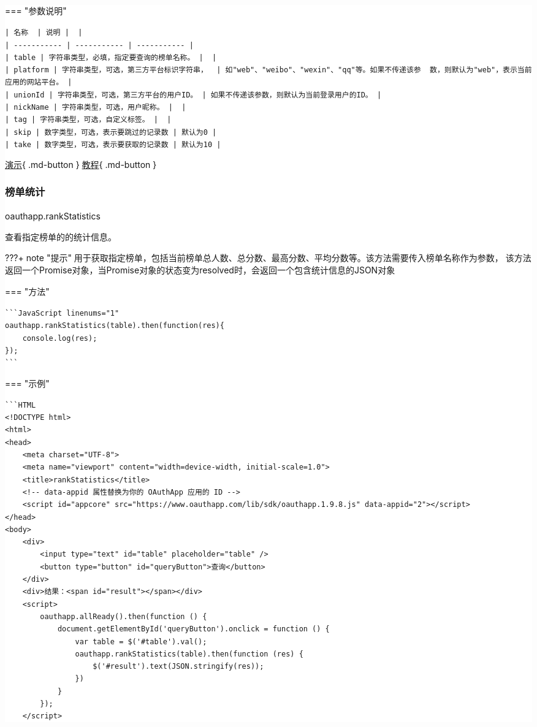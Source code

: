 === "参数说明"

    | 名称  | 说明 |  |
    | ----------- | ----------- | ----------- |
    | table | 字符串类型，必填，指定要查询的榜单名称。 |  |
    | platform | 字符串类型，可选，第三方平台标识字符串，  | 如"web"、"weibo"、"wexin"、"qq"等。如果不传递该参  数，则默认为"web"，表示当前应用的网站平台。 |
    | unionId | 字符串类型，可选，第三方平台的用户ID。 | 如果不传递该参数，则默认为当前登录用户的ID。 |
    | nickName | 字符串类型，可选，用户昵称。 |  |
    | tag | 字符串类型，可选，自定义标签。 |  |
    | skip | 数字类型，可选，表示要跳过的记录数 | 默认为0 |
    | take | 数字类型，可选，表示要获取的记录数 | 默认为10 |

[演示](https://web.oauthapp.com/4/examples/apidemo/rank.html){ .md-button } [教程](https://docs.oauthapp.com/coding_sdk_rank_rank.html){ .md-button }


### 榜单统计

oauthapp.rankStatistics

查看指定榜单的的统计信息。

???+ note "提示"
    用于获取指定榜单，包括当前榜单总人数、总分数、最高分数、平均分数等。该方法需要传入榜单名称作为参数，
    该方法返回一个Promise对象，当Promise对象的状态变为resolved时，会返回一个包含统计信息的JSON对象

=== "方法"

    ```JavaScript linenums="1"
    oauthapp.rankStatistics(table).then(function(res){
        console.log(res);
    });
    ```

=== "示例"

    ```HTML
    <!DOCTYPE html>
    <html>
    <head>
        <meta charset="UTF-8">
        <meta name="viewport" content="width=device-width, initial-scale=1.0">
        <title>rankStatistics</title>
        <!-- data-appid 属性替换为你的 OAuthApp 应用的 ID -->
        <script id="appcore" src="https://www.oauthapp.com/lib/sdk/oauthapp.1.9.8.js" data-appid="2"></script>
    </head>
    <body>
        <div>
            <input type="text" id="table" placeholder="table" />
            <button type="button" id="queryButton">查询</button>
        </div>
        <div>结果：<span id="result"></span></div>
        <script>
            oauthapp.allReady().then(function () {
                document.getElementById('queryButton').onclick = function () {
                    var table = $('#table').val();
                    oauthapp.rankStatistics(table).then(function (res) {
                        $('#result').text(JSON.stringify(res));
                    })
                }
            });
        </script>